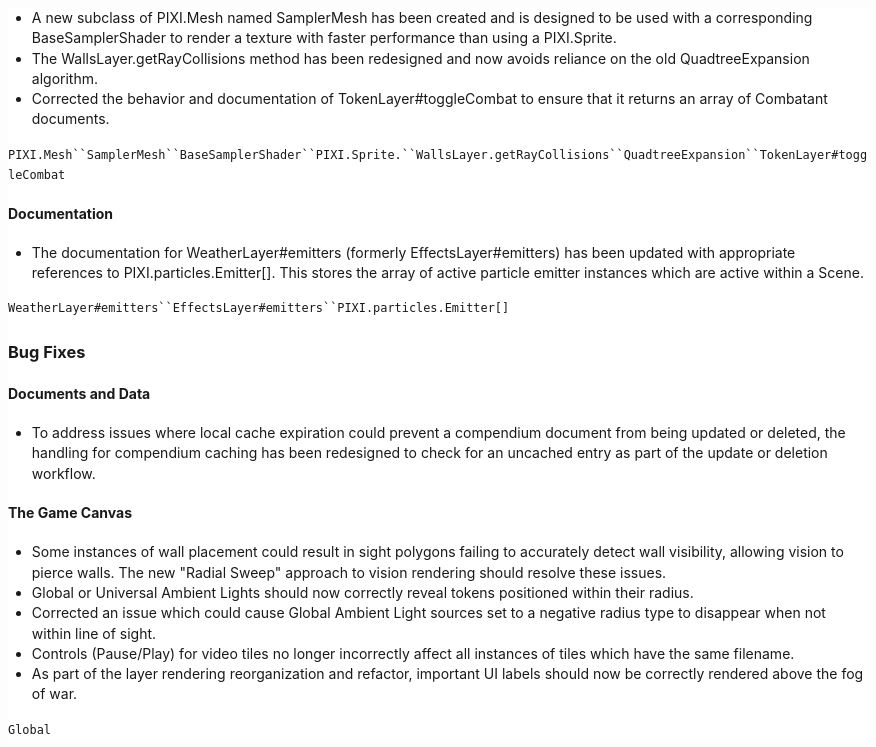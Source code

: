 - A new subclass of PIXI.Mesh named SamplerMesh has been created and is designed to be used with a corresponding BaseSamplerShader to render a texture with faster performance than using a PIXI.Sprite.
- The WallsLayer.getRayCollisions method has been redesigned and now avoids reliance on the old QuadtreeExpansion algorithm.
- Corrected the behavior and documentation of TokenLayer#toggleCombat to ensure that it returns an array of Combatant documents.

`PIXI.Mesh``SamplerMesh``BaseSamplerShader``PIXI.Sprite.``WallsLayer.getRayCollisions``QuadtreeExpansion``TokenLayer#toggleCombat`
#### Documentation

- The documentation for WeatherLayer#emitters (formerly EffectsLayer#emitters) has been updated with appropriate references to PIXI.particles.Emitter[]. This stores the array of active particle emitter instances which are active within a Scene.

`WeatherLayer#emitters``EffectsLayer#emitters``PIXI.particles.Emitter[]`
### Bug Fixes


#### Documents and Data

- To address issues where local cache expiration could prevent a compendium document from being updated or deleted, the handling for compendium caching has been redesigned to check for an uncached entry as part of the update or deletion workflow.


#### The Game Canvas

- Some instances of wall placement could result in sight polygons failing to accurately detect wall visibility, allowing vision to pierce walls. The new "Radial Sweep" approach to vision rendering should resolve these issues.
- Global or Universal Ambient Lights should now correctly reveal tokens positioned within their radius.
- Corrected an issue which could cause Global Ambient Light sources set to a negative radius type to disappear when not within line of sight.
- Controls (Pause/Play) for video tiles no longer incorrectly affect all instances of tiles which have the same filename.
- As part of the layer rendering reorganization and refactor, important UI labels should now be correctly rendered above the fog of war.

`Global`